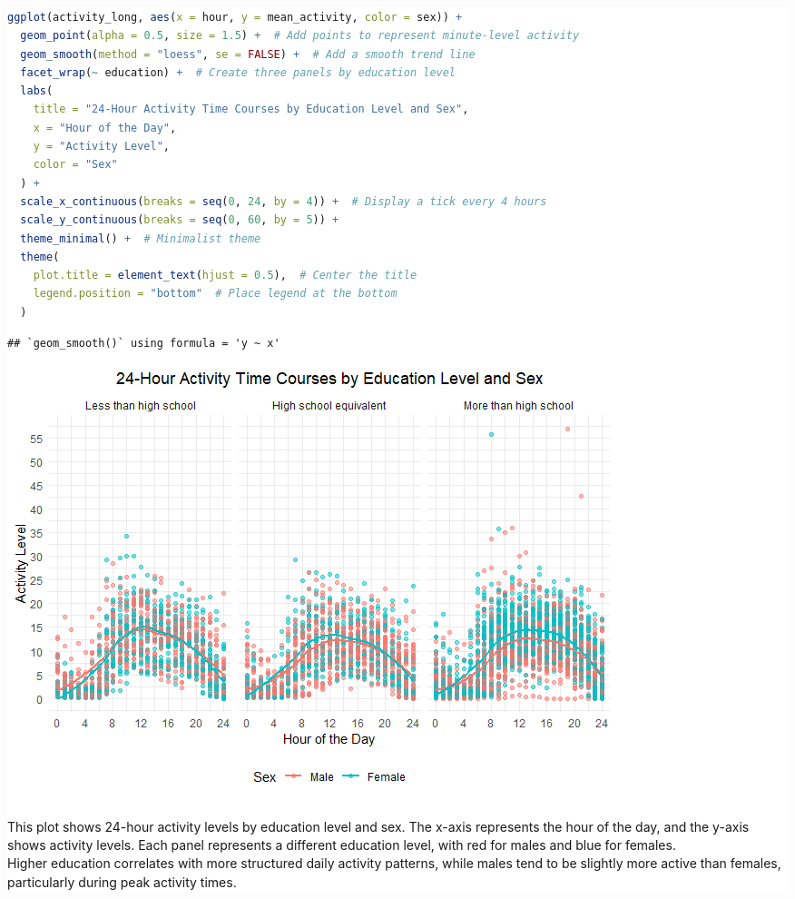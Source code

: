 ``` r
ggplot(activity_long, aes(x = hour, y = mean_activity, color = sex)) + 
  geom_point(alpha = 0.5, size = 1.5) +  # Add points to represent minute-level activity
  geom_smooth(method = "loess", se = FALSE) +  # Add a smooth trend line
  facet_wrap(~ education) +  # Create three panels by education level 
  labs(
    title = "24-Hour Activity Time Courses by Education Level and Sex", 
    x = "Hour of the Day", 
    y = "Activity Level", 
    color = "Sex"
  ) + 
  scale_x_continuous(breaks = seq(0, 24, by = 4)) +  # Display a tick every 4 hours
  scale_y_continuous(breaks = seq(0, 60, by = 5)) + 
  theme_minimal() +  # Minimalist theme
  theme(
    plot.title = element_text(hjust = 0.5),  # Center the title
    legend.position = "bottom"  # Place legend at the bottom
  )
```

    ## `geom_smooth()` using formula = 'y ~ x'

![](problem_2_files/figure-gfm/three-panel_plot-1.png)

This plot shows 24-hour activity levels by education level and sex. The
x-axis represents the hour of the day, and the y-axis shows activity
levels. Each panel represents a different education level, with red for
males and blue for females.  
Higher education correlates with more structured daily activity
patterns, while males tend to be slightly more active than females,
particularly during peak activity times.

